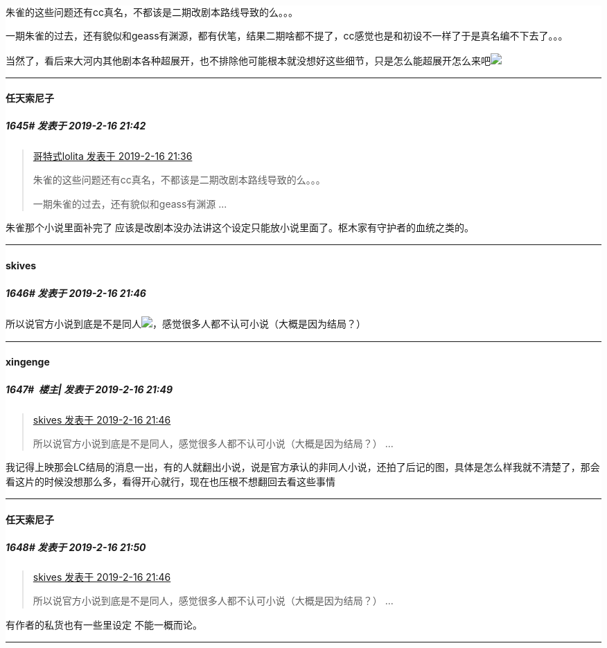 
朱雀的这些问题还有cc真名，不都该是二期改剧本路线导致的么。。。

一期朱雀的过去，还有貌似和geass有渊源，都有伏笔，结果二期啥都不提了，cc感觉也是和初设不一样了于是真名编不下去了。。。

当然了，看后来大河内其他剧本各种超展开，也不排除他可能根本就没想好这些细节，只是怎么能超展开怎么来吧<img src="https://static.saraba1st.com/image/smiley/face2017/004.gif" referrerpolicy="no-referrer">


-----

####  任天索尼子  
##### 1645#       发表于 2019-2-16 21:42


<blockquote><a href="httphttps://bbs.saraba1st.com/2b/forum.php?mod=redirect&amp;goto=findpost&amp;pid=42619373&amp;ptid=1350435" target="_blank">哥特式lolita 发表于 2019-2-16 21:36</a>

朱雀的这些问题还有cc真名，不都该是二期改剧本路线导致的么。。。

一期朱雀的过去，还有貌似和geass有渊源 ...</blockquote>
朱雀那个小说里面补完了 应该是改剧本没办法讲这个设定只能放小说里面了。枢木家有守护者的血统之类的。


-----

####  skives  
##### 1646#       发表于 2019-2-16 21:46


所以说官方小说到底是不是同人<img src="https://static.saraba1st.com/image/smiley/face2017/068.png" referrerpolicy="no-referrer">，感觉很多人都不认可小说（大概是因为结局？）


-----

####  xingenge  
##### 1647#         楼主| 发表于 2019-2-16 21:49


<blockquote><a href="httphttps://bbs.saraba1st.com/2b/forum.php?mod=redirect&amp;goto=findpost&amp;pid=42619483&amp;ptid=1350435" target="_blank">skives 发表于 2019-2-16 21:46</a>

所以说官方小说到底是不是同人，感觉很多人都不认可小说（大概是因为结局？） ...</blockquote>
我记得上映那会LC结局的消息一出，有的人就翻出小说，说是官方承认的非同人小说，还拍了后记的图，具体是怎么样我就不清楚了，那会看这片的时候没想那么多，看得开心就行，现在也压根不想翻回去看这些事情


-----

####  任天索尼子  
##### 1648#       发表于 2019-2-16 21:50


<blockquote><a href="httphttps://bbs.saraba1st.com/2b/forum.php?mod=redirect&amp;goto=findpost&amp;pid=42619483&amp;ptid=1350435" target="_blank">skives 发表于 2019-2-16 21:46</a>

所以说官方小说到底是不是同人，感觉很多人都不认可小说（大概是因为结局？） ...</blockquote>
有作者的私货也有一些里设定 不能一概而论。


-----
